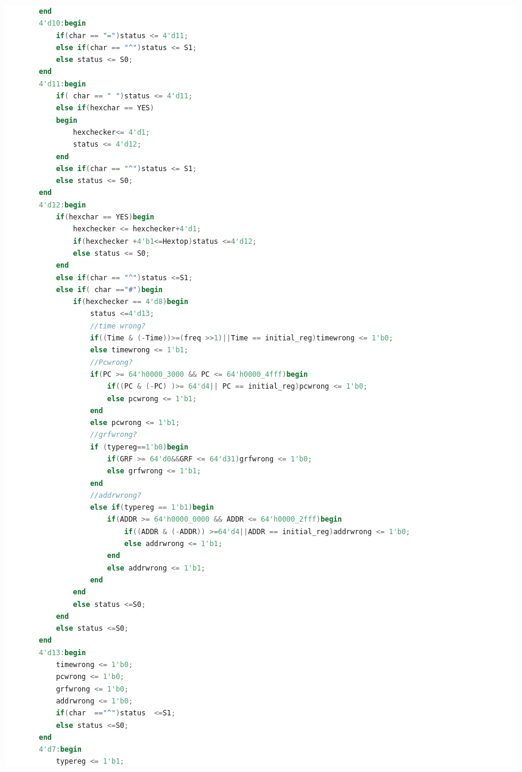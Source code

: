 ```Verilog
        end
        4'd10:begin
            if(char == "=")status <= 4'd11;
            else if(char == "^")status <= S1;
            else status <= S0;
        end
        4'd11:begin
            if( char == " ")status <= 4'd11;
            else if(hexchar == YES)
            begin
                hexchecker<= 4'd1;
                status <= 4'd12; 
            end
            else if(char == "^")status <= S1;
            else status <= S0; 
        end
        4'd12:begin
            if(hexchar == YES)begin
                hexchecker <= hexchecker+4'd1;
                if(hexchecker +4'b1<=Hextop)status <=4'd12;
                else status <= S0;
            end
            else if(char == "^")status <=S1;
            else if( char =="#")begin
                if(hexchecker == 4'd8)begin
                    status <=4'd13;
                    //time wrong?
                    if((Time & (-Time))>=(freq >>1)||Time == initial_reg)timewrong <= 1'b0;
                    else timewrong <= 1'b1;
                    //Pcwrong?
                    if(PC >= 64'h0000_3000 && PC <= 64'h0000_4fff)begin
                        if((PC & (-PC) )>= 64'd4|| PC == initial_reg)pcwrong <= 1'b0;
                        else pcwrong <= 1'b1; 
                    end
                    else pcwrong <= 1'b1;
                    //grfwrong?
                    if (typereg==1'b0)begin
                        if(GRF >= 64'd0&&GRF <= 64'd31)grfwrong <= 1'b0;
                        else grfwrong <= 1'b1;
                    end
                    //addrwrong?
                    else if(typereg == 1'b1)begin
                        if(ADDR >= 64'h0000_0000 && ADDR <= 64'h0000_2fff)begin
                            if((ADDR & (-ADDR)) >=64'd4||ADDR == initial_reg)addrwrong <= 1'b0;
                            else addrwrong <= 1'b1;
                        end
                        else addrwrong <= 1'b1;
                    end
                end
                else status <=S0;
            end
            else status <=S0;
        end
        4'd13:begin
            timewrong <= 1'b0;
            pcwrong <= 1'b0;
            grfwrong <= 1'b0;
            addrwrong <= 1'b0;
            if(char  =="^")status  <=S1;
            else status <=S0;
        end
        4'd7:begin
            typereg <= 1'b1;
```